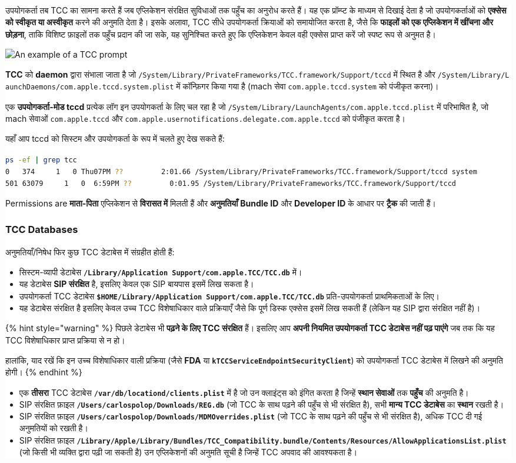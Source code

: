 उपयोगकर्ता तब TCC का सामना करते हैं जब एप्लिकेशन संरक्षित सुविधाओं तक पहुँच का अनुरोध करते हैं। यह एक प्रॉम्प्ट के माध्यम से दिखाई देता है जो उपयोगकर्ताओं को **एक्सेस को स्वीकृत या अस्वीकृत** करने की अनुमति देता है। इसके अलावा, TCC सीधे उपयोगकर्ता क्रियाओं को समायोजित करता है, जैसे कि **फाइलों को एक एप्लिकेशन में खींचना और छोड़ना**, ताकि विशिष्ट फ़ाइलों तक पहुँच प्रदान की जा सके, यह सुनिश्चित करते हुए कि एप्लिकेशन केवल वही एक्सेस प्राप्त करें जो स्पष्ट रूप से अनुमत है।

![An example of a TCC prompt](https://rainforest.engineering/images/posts/macos-tcc/tcc-prompt.png?1620047855)

**TCC** को **daemon** द्वारा संभाला जाता है जो `/System/Library/PrivateFrameworks/TCC.framework/Support/tccd` में स्थित है और `/System/Library/LaunchDaemons/com.apple.tccd.system.plist` में कॉन्फ़िगर किया गया है (mach सेवा `com.apple.tccd.system` को पंजीकृत करना)।

एक **उपयोगकर्ता-मोड tccd** प्रत्येक लॉग इन उपयोगकर्ता के लिए चल रहा है जो `/System/Library/LaunchAgents/com.apple.tccd.plist` में परिभाषित है, जो mach सेवाओं `com.apple.tccd` और `com.apple.usernotifications.delegate.com.apple.tccd` को पंजीकृत करता है।

यहाँ आप tccd को सिस्टम और उपयोगकर्ता के रूप में चलते हुए देख सकते हैं:
```bash
ps -ef | grep tcc
0   374     1   0 Thu07PM ??         2:01.66 /System/Library/PrivateFrameworks/TCC.framework/Support/tccd system
501 63079     1   0  6:59PM ??         0:01.95 /System/Library/PrivateFrameworks/TCC.framework/Support/tccd
```
Permissions are **माता-पिता** एप्लिकेशन से **विरासत में** मिलती हैं और **अनुमतियाँ** **Bundle ID** और **Developer ID** के आधार पर **ट्रैक** की जाती हैं।

### TCC Databases

अनुमतियाँ/निषेध फिर कुछ TCC डेटाबेस में संग्रहीत होती हैं:

* सिस्टम-व्यापी डेटाबेस **`/Library/Application Support/com.apple.TCC/TCC.db`** में।
* यह डेटाबेस **SIP संरक्षित** है, इसलिए केवल एक SIP बायपास इसमें लिख सकता है।
* उपयोगकर्ता TCC डेटाबेस **`$HOME/Library/Application Support/com.apple.TCC/TCC.db`** प्रति-उपयोगकर्ता प्राथमिकताओं के लिए।
* यह डेटाबेस संरक्षित है इसलिए केवल उच्च TCC विशेषाधिकार वाले प्रक्रियाएँ जैसे कि पूर्ण डिस्क एक्सेस इसमें लिख सकती हैं (लेकिन यह SIP द्वारा संरक्षित नहीं है)।

{% hint style="warning" %}
पिछले डेटाबेस भी **पढ़ने के लिए TCC संरक्षित** हैं। इसलिए आप **अपनी नियमित उपयोगकर्ता TCC डेटाबेस नहीं पढ़ पाएंगे** जब तक कि यह TCC विशेषाधिकार प्राप्त प्रक्रिया से न हो।

हालांकि, याद रखें कि इन उच्च विशेषाधिकार वाली प्रक्रिया (जैसे **FDA** या **`kTCCServiceEndpointSecurityClient`**) को उपयोगकर्ता TCC डेटाबेस में लिखने की अनुमति होगी।
{% endhint %}

* एक **तीसरा** TCC डेटाबेस **`/var/db/locationd/clients.plist`** में है जो उन क्लाइंट्स को इंगित करता है जिन्हें **स्थान सेवाओं** तक **पहुँच** की अनुमति है।
* SIP संरक्षित फ़ाइल **`/Users/carlospolop/Downloads/REG.db`** (जो TCC के साथ पढ़ने की पहुँच से भी संरक्षित है), सभी **मान्य TCC डेटाबेस** का **स्थान** रखती है।
* SIP संरक्षित फ़ाइल **`/Users/carlospolop/Downloads/MDMOverrides.plist`** (जो TCC के साथ पढ़ने की पहुँच से भी संरक्षित है), अधिक TCC दी गई अनुमतियों को रखती है।
* SIP संरक्षित फ़ाइल **`/Library/Apple/Library/Bundles/TCC_Compatibility.bundle/Contents/Resources/AllowApplicationsList.plist`** (जो किसी भी व्यक्ति द्वारा पढ़ी जा सकती है) उन एप्लिकेशनों की अनुमति सूची है जिन्हें TCC अपवाद की आवश्यकता है।
